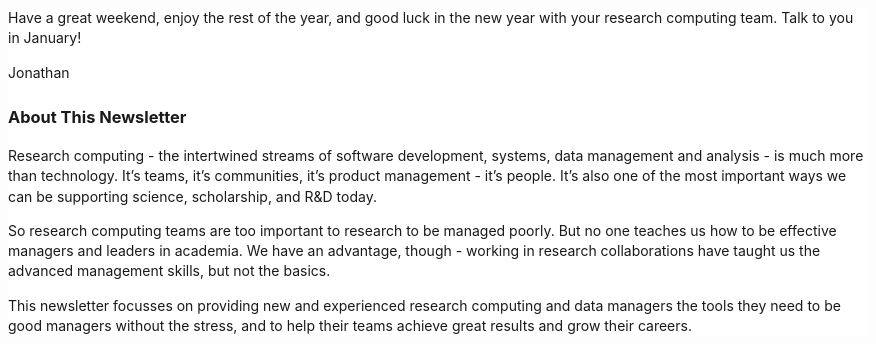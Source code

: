 Have a great weekend, enjoy the rest of the year, and good luck in the new year with your research computing team.  Talk to you in January!

Jonathan

### About This Newsletter

Research computing - the intertwined streams of software development, systems, data management and analysis - is much more than technology.  It’s teams, it’s communities, it’s product management - it’s people.  It’s also one of the most important ways we can be supporting science, scholarship, and R&D today.

So research computing teams are too important to research to be managed poorly.  But no one teaches us how to be effective managers and leaders in academia.  We have an advantage, though - working in research collaborations have taught us the advanced management skills, but not the basics.

This newsletter focusses on providing new and experienced research computing and data managers the tools they need to be good managers without the stress, and to help their teams achieve great results and grow their careers.